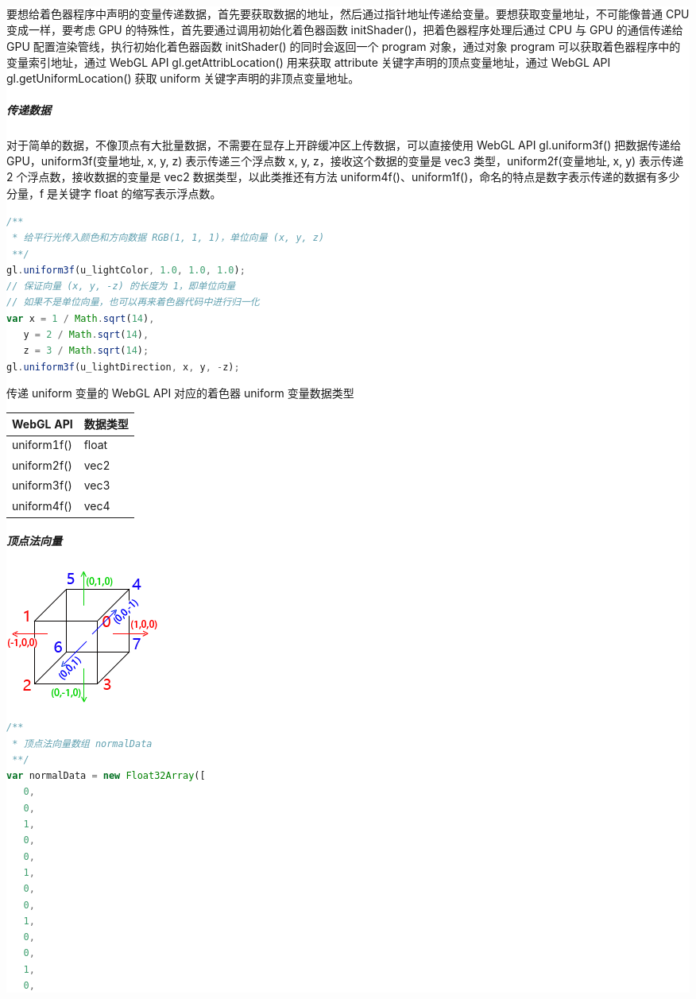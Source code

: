要想给着色器程序中声明的变量传递数据，首先要获取数据的地址，然后通过指针地址传递给变量。要想获取变量地址，不可能像普通 CPU 变成一样，要考虑 GPU 的特殊性，首先要通过调用初始化着色器函数 initShader()，把着色器程序处理后通过 CPU 与 GPU 的通信传递给 GPU 配置渲染管线，执行初始化着色器函数 initShader() 的同时会返回一个 program 对象，通过对象 program 可以获取着色器程序中的变量索引地址，通过 WebGL API gl.getAttribLocation() 用来获取 attribute 关键字声明的顶点变量地址，通过 WebGL API gl.getUniformLocation() 获取 uniform 关键字声明的非顶点变量地址。

##### 传递数据

对于简单的数据，不像顶点有大批量数据，不需要在显存上开辟缓冲区上传数据，可以直接使用 WebGL API gl.uniform3f() 把数据传递给 GPU，uniform3f(变量地址, x, y, z) 表示传递三个浮点数 x, y, z，接收这个数据的变量是 vec3 类型，uniform2f(变量地址, x, y) 表示传递 2 个浮点数，接收数据的变量是 vec2 数据类型，以此类推还有方法 uniform4f()、uniform1f()，命名的特点是数字表示传递的数据有多少分量，f 是关键字 float 的缩写表示浮点数。

```js
/**
 * 给平行光传入颜色和方向数据 RGB(1, 1, 1)，单位向量 (x, y, z)
 **/
gl.uniform3f(u_lightColor, 1.0, 1.0, 1.0);
// 保证向量 (x, y, -z) 的长度为 1，即单位向量
// 如果不是单位向量，也可以再来着色器代码中进行归一化
var x = 1 / Math.sqrt(14),
   y = 2 / Math.sqrt(14),
   z = 3 / Math.sqrt(14);
gl.uniform3f(u_lightDirection, x, y, -z);
```

传递 uniform 变量的 WebGL API 对应的着色器 uniform 变量数据类型

| WebGL API   | 数据类型 |
| :---------- | :------- |
| uniform1f() | float    |
| uniform2f() | vec2     |
| uniform3f() | vec3     |
| uniform4f() | vec4     |

##### 顶点法向量

![](res/2022-08-23-14-21-42.png)

```js
/**
 * 顶点法向量数组 normalData
 **/
var normalData = new Float32Array([
   0,
   0,
   1,
   0,
   0,
   1,
   0,
   0,
   1,
   0,
   0,
   1,
   0,
```